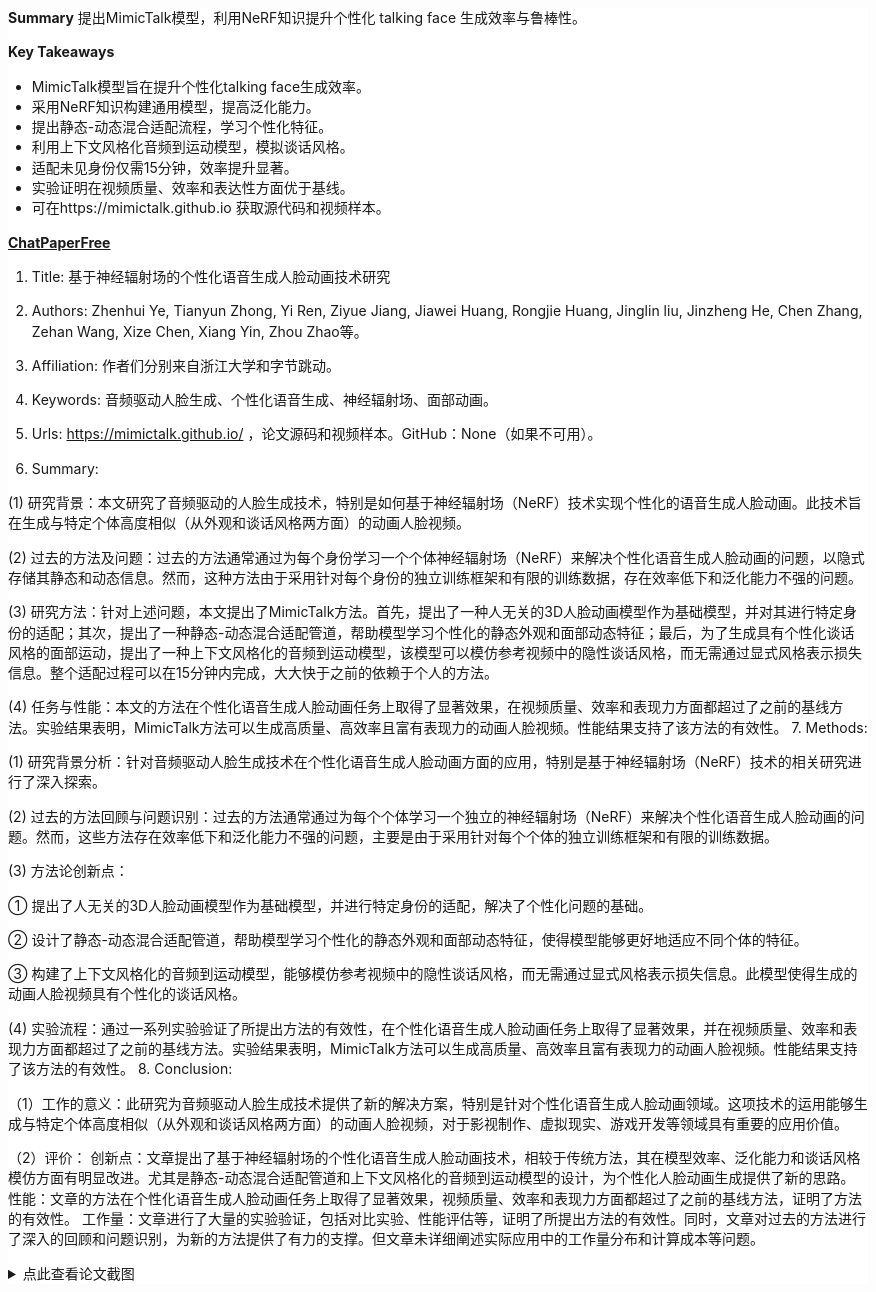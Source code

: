 **Summary**
提出MimicTalk模型，利用NeRF知识提升个性化 talking face 生成效率与鲁棒性。

**Key Takeaways**
- MimicTalk模型旨在提升个性化talking face生成效率。
- 采用NeRF知识构建通用模型，提高泛化能力。
- 提出静态-动态混合适配流程，学习个性化特征。
- 利用上下文风格化音频到运动模型，模拟谈话风格。
- 适配未见身份仅需15分钟，效率提升显著。
- 实验证明在视频质量、效率和表达性方面优于基线。
- 可在https://mimictalk.github.io 获取源代码和视频样本。

**[ChatPaperFree](https://huggingface.co/spaces/Kedreamix/ChatPaperFree)**

1. Title: 基于神经辐射场的个性化语音生成人脸动画技术研究

2. Authors: Zhenhui Ye, Tianyun Zhong, Yi Ren, Ziyue Jiang, Jiawei Huang, Rongjie Huang, Jinglin liu, Jinzheng He, Chen Zhang, Zehan Wang, Xize Chen, Xiang Yin, Zhou Zhao等。

3. Affiliation: 作者们分别来自浙江大学和字节跳动。

4. Keywords: 音频驱动人脸生成、个性化语音生成、神经辐射场、面部动画。

5. Urls: https://mimictalk.github.io/ ，论文源码和视频样本。GitHub：None（如果不可用）。

6. Summary:

(1) 研究背景：本文研究了音频驱动的人脸生成技术，特别是如何基于神经辐射场（NeRF）技术实现个性化的语音生成人脸动画。此技术旨在生成与特定个体高度相似（从外观和谈话风格两方面）的动画人脸视频。

(2) 过去的方法及问题：过去的方法通常通过为每个身份学习一个个体神经辐射场（NeRF）来解决个性化语音生成人脸动画的问题，以隐式存储其静态和动态信息。然而，这种方法由于采用针对每个身份的独立训练框架和有限的训练数据，存在效率低下和泛化能力不强的问题。

(3) 研究方法：针对上述问题，本文提出了MimicTalk方法。首先，提出了一种人无关的3D人脸动画模型作为基础模型，并对其进行特定身份的适配；其次，提出了一种静态-动态混合适配管道，帮助模型学习个性化的静态外观和面部动态特征；最后，为了生成具有个性化谈话风格的面部运动，提出了一种上下文风格化的音频到运动模型，该模型可以模仿参考视频中的隐性谈话风格，而无需通过显式风格表示损失信息。整个适配过程可以在15分钟内完成，大大快于之前的依赖于个人的方法。

(4) 任务与性能：本文的方法在个性化语音生成人脸动画任务上取得了显著效果，在视频质量、效率和表现力方面都超过了之前的基线方法。实验结果表明，MimicTalk方法可以生成高质量、高效率且富有表现力的动画人脸视频。性能结果支持了该方法的有效性。
7. Methods:

(1) 研究背景分析：针对音频驱动人脸生成技术在个性化语音生成人脸动画方面的应用，特别是基于神经辐射场（NeRF）技术的相关研究进行了深入探索。

(2) 过去的方法回顾与问题识别：过去的方法通常通过为每个个体学习一个独立的神经辐射场（NeRF）来解决个性化语音生成人脸动画的问题。然而，这些方法存在效率低下和泛化能力不强的问题，主要是由于采用针对每个个体的独立训练框架和有限的训练数据。

(3) 方法论创新点：

① 提出了人无关的3D人脸动画模型作为基础模型，并进行特定身份的适配，解决了个性化问题的基础。

② 设计了静态-动态混合适配管道，帮助模型学习个性化的静态外观和面部动态特征，使得模型能够更好地适应不同个体的特征。

③ 构建了上下文风格化的音频到运动模型，能够模仿参考视频中的隐性谈话风格，而无需通过显式风格表示损失信息。此模型使得生成的动画人脸视频具有个性化的谈话风格。

(4) 实验流程：通过一系列实验验证了所提出方法的有效性，在个性化语音生成人脸动画任务上取得了显著效果，并在视频质量、效率和表现力方面都超过了之前的基线方法。实验结果表明，MimicTalk方法可以生成高质量、高效率且富有表现力的动画人脸视频。性能结果支持了该方法的有效性。
8. Conclusion:

（1）工作的意义：此研究为音频驱动人脸生成技术提供了新的解决方案，特别是针对个性化语音生成人脸动画领域。这项技术的运用能够生成与特定个体高度相似（从外观和谈话风格两方面）的动画人脸视频，对于影视制作、虚拟现实、游戏开发等领域具有重要的应用价值。

（2）评价：
创新点：文章提出了基于神经辐射场的个性化语音生成人脸动画技术，相较于传统方法，其在模型效率、泛化能力和谈话风格模仿方面有明显改进。尤其是静态-动态混合适配管道和上下文风格化的音频到运动模型的设计，为个性化人脸动画生成提供了新的思路。
性能：文章的方法在个性化语音生成人脸动画任务上取得了显著效果，视频质量、效率和表现力方面都超过了之前的基线方法，证明了方法的有效性。
工作量：文章进行了大量的实验验证，包括对比实验、性能评估等，证明了所提出方法的有效性。同时，文章对过去的方法进行了深入的回顾和问题识别，为新的方法提供了有力的支撑。但文章未详细阐述实际应用中的工作量分布和计算成本等问题。


<details><summary>点此查看论文截图</summary></details>




